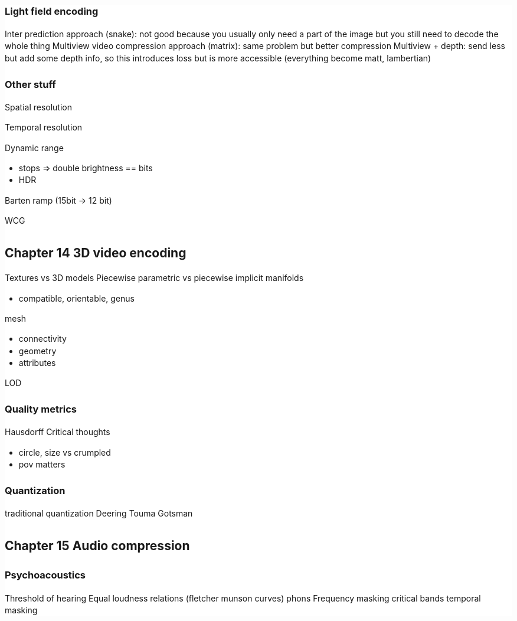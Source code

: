 ### Light field encoding
Inter prediction approach (snake): not good because you usually only need a part of the image but you still need to decode the whole thing
Multiview video compression approach (matrix): same problem but better compression
Multiview + depth: send less but add some depth info, so this introduces loss but is more accessible (everything become matt, lambertian)

### Other stuff
Spatial resolution

Temporal resolution

Dynamic range
- stops => double brightness == bits
- HDR

Barten ramp (15bit -> 12 bit)

WCG


## Chapter 14 3D video encoding
Textures vs 3D models
Piecewise parametric vs piecewise implicit
manifolds
- compatible, orientable, genus

mesh
- connectivity
- geometry
- attributes

LOD

### Quality metrics
Hausdorff
Critical thoughts
- circle, size vs crumpled
- pov matters

### Quantization
traditional quantization
Deering
Touma Gotsman


## Chapter 15 Audio compression
### Psychoacoustics
Threshold of hearing
Equal loudness relations (fletcher munson curves) phons
Frequency masking
critical bands
temporal masking
